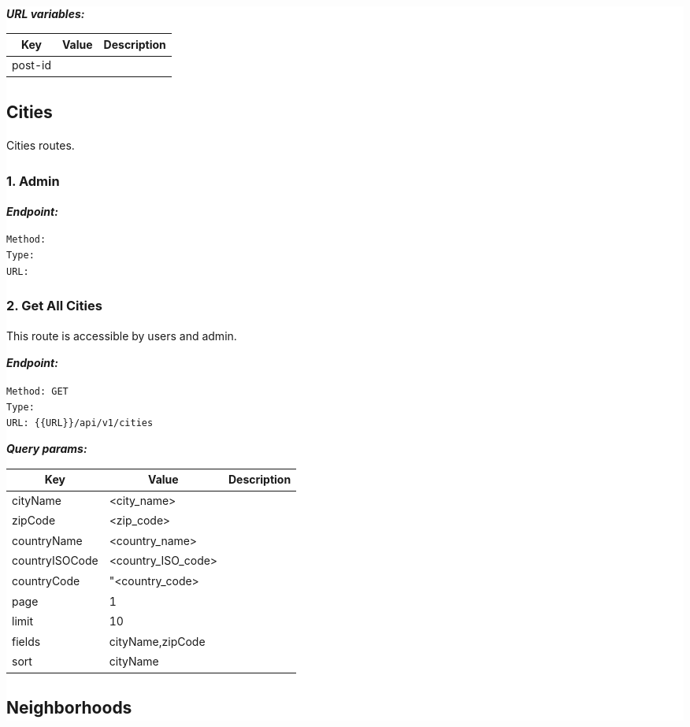 **_URL variables:_**

| Key     | Value | Description |
| ------- | ----- | ----------- |
| post-id |       |             |

## Cities

Cities routes.

### 1. Admin

**_Endpoint:_**

```bash
Method:
Type:
URL:
```

### 2. Get All Cities

This route is accessible by users and admin.

**_Endpoint:_**

```bash
Method: GET
Type:
URL: {{URL}}/api/v1/cities
```

**_Query params:_**

| Key            | Value              | Description |
| -------------- | ------------------ | ----------- |
| cityName       | <city_name>        |             |
| zipCode        | <zip_code>         |             |
| countryName    | <country_name>     |             |
| countryISOCode | <country_ISO_code> |             |
| countryCode    | "<country_code>    |             |
| page           | 1                  |             |
| limit          | 10                 |             |
| fields         | cityName,zipCode   |             |
| sort           | cityName           |             |

## Neighborhoods

